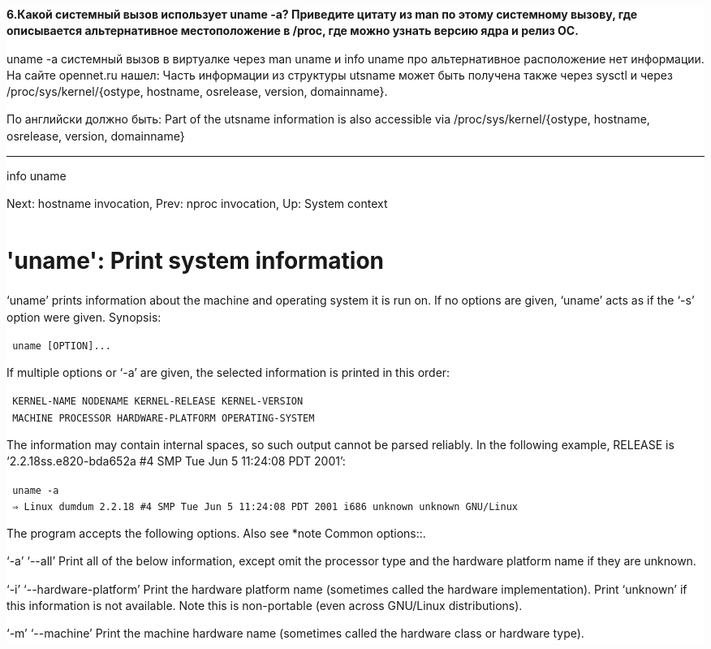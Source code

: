 
**6.Какой системный вызов использует uname -a? Приведите цитату из man по этому системному вызову, где описывается альтернативное местоположение в /proc, где можно узнать версию ядра и релиз ОС.**

uname -a системный вызов
в виртуалке через man uname и info uname про альтернативное расположение нет информации. На сайте opennet.ru нашел: Часть информации из структуры utsname может быть получена также через sysctl и через /proc/sys/kernel/{ostype, hostname, osrelease, version, domainname}.

По английски должно быть: Part of the utsname information is also accessible via /proc/sys/kernel/{ostype, hostname, osrelease, version, domainname}
________________________________________________________________________________________________________________________

info uname

Next: hostname invocation,  Prev: nproc invocation,  Up: System context

'uname': Print system information
======================================

‘uname’ prints information about the machine and operating system it is
run on.  If no options are given, ‘uname’ acts as if the ‘-s’ option
were given.  Synopsis:

     uname [OPTION]...

   If multiple options or ‘-a’ are given, the selected information is
printed in this order:

     KERNEL-NAME NODENAME KERNEL-RELEASE KERNEL-VERSION
     MACHINE PROCESSOR HARDWARE-PLATFORM OPERATING-SYSTEM

   The information may contain internal spaces, so such output cannot be
parsed reliably.  In the following example, RELEASE is
‘2.2.18ss.e820-bda652a #4 SMP Tue Jun 5 11:24:08 PDT 2001’:

     uname -a
     ⇒ Linux dumdum 2.2.18 #4 SMP Tue Jun 5 11:24:08 PDT 2001 i686 unknown unknown GNU/Linux

   The program accepts the following options.  Also see *note Common
options::.

‘-a’
‘--all’
     Print all of the below information, except omit the processor type
     and the hardware platform name if they are unknown.

‘-i’
‘--hardware-platform’
     Print the hardware platform name (sometimes called the hardware
     implementation).  Print ‘unknown’ if this information is not
     available.  Note this is non-portable (even across GNU/Linux
     distributions).

‘-m’
‘--machine’
     Print the machine hardware name (sometimes called the hardware
     class or hardware type).
